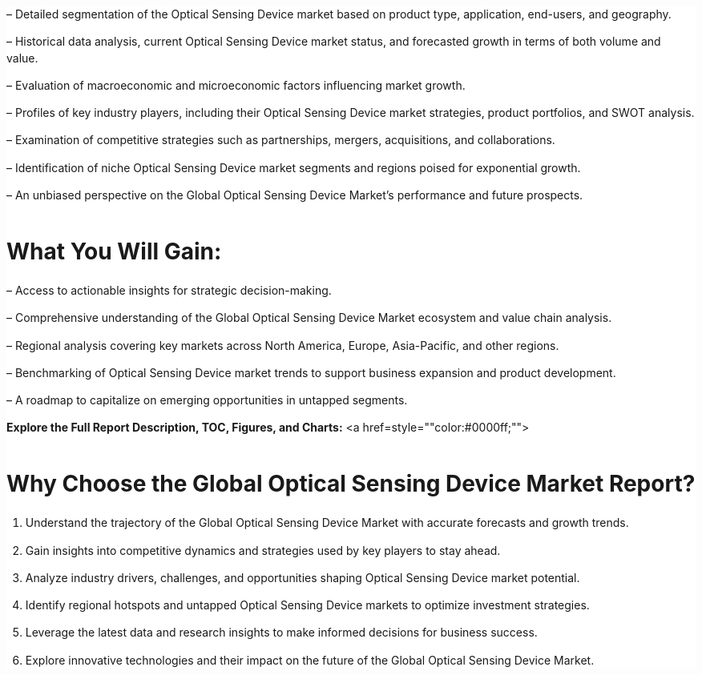 – Detailed segmentation of the Optical Sensing Device market based on product type, application, end-users, and geography.

– Historical data analysis, current Optical Sensing Device market status, and forecasted growth in terms of both volume and value.

– Evaluation of macroeconomic and microeconomic factors influencing market growth.

– Profiles of key industry players, including their Optical Sensing Device market strategies, product portfolios, and SWOT analysis.

– Examination of competitive strategies such as partnerships, mergers, acquisitions, and collaborations.

– Identification of niche Optical Sensing Device market segments and regions poised for exponential growth.

– An unbiased perspective on the Global Optical Sensing Device Market’s performance and future prospects.

# <strong>What You Will Gain:</strong>

– Access to actionable insights for strategic decision-making.

– Comprehensive understanding of the Global Optical Sensing Device Market ecosystem and value chain analysis.

– Regional analysis covering key markets across North America, Europe, Asia-Pacific, and other regions.

– Benchmarking of Optical Sensing Device market trends to support business expansion and product development.

– A roadmap to capitalize on emerging opportunities in untapped segments.

<strong>Explore the Full Report Description, TOC, Figures, and Charts:</strong>
<a href=style=""color:#0000ff;""></a>

# <strong>Why Choose the Global Optical Sensing Device Market Report?</strong>

1. Understand the trajectory of the Global Optical Sensing Device Market with accurate forecasts and growth trends.

2. Gain insights into competitive dynamics and strategies used by key players to stay ahead.

3. Analyze industry drivers, challenges, and opportunities shaping Optical Sensing Device market potential.

4. Identify regional hotspots and untapped Optical Sensing Device markets to optimize investment strategies.

5. Leverage the latest data and research insights to make informed decisions for business success.

6. Explore innovative technologies and their impact on the future of the Global Optical Sensing Device Market.
